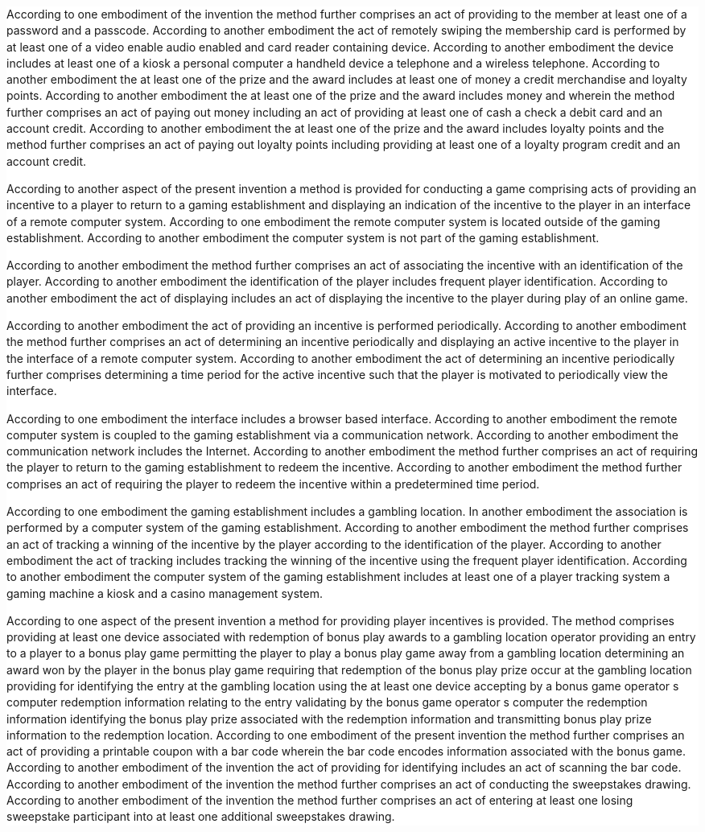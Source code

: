 According to one embodiment of the invention the method further comprises an act of providing to the member at least one of a password and a passcode. According to another embodiment the act of remotely swiping the membership card is performed by at least one of a video enable audio enabled and card reader containing device. According to another embodiment the device includes at least one of a kiosk a personal computer a handheld device a telephone and a wireless telephone. According to another embodiment the at least one of the prize and the award includes at least one of money a credit merchandise and loyalty points. According to another embodiment the at least one of the prize and the award includes money and wherein the method further comprises an act of paying out money including an act of providing at least one of cash a check a debit card and an account credit. According to another embodiment the at least one of the prize and the award includes loyalty points and the method further comprises an act of paying out loyalty points including providing at least one of a loyalty program credit and an account credit.

According to another aspect of the present invention a method is provided for conducting a game comprising acts of providing an incentive to a player to return to a gaming establishment and displaying an indication of the incentive to the player in an interface of a remote computer system. According to one embodiment the remote computer system is located outside of the gaming establishment. According to another embodiment the computer system is not part of the gaming establishment.

According to another embodiment the method further comprises an act of associating the incentive with an identification of the player. According to another embodiment the identification of the player includes frequent player identification. According to another embodiment the act of displaying includes an act of displaying the incentive to the player during play of an online game.

According to another embodiment the act of providing an incentive is performed periodically. According to another embodiment the method further comprises an act of determining an incentive periodically and displaying an active incentive to the player in the interface of a remote computer system. According to another embodiment the act of determining an incentive periodically further comprises determining a time period for the active incentive such that the player is motivated to periodically view the interface.

According to one embodiment the interface includes a browser based interface. According to another embodiment the remote computer system is coupled to the gaming establishment via a communication network. According to another embodiment the communication network includes the Internet. According to another embodiment the method further comprises an act of requiring the player to return to the gaming establishment to redeem the incentive. According to another embodiment the method further comprises an act of requiring the player to redeem the incentive within a predetermined time period.

According to one embodiment the gaming establishment includes a gambling location. In another embodiment the association is performed by a computer system of the gaming establishment. According to another embodiment the method further comprises an act of tracking a winning of the incentive by the player according to the identification of the player. According to another embodiment the act of tracking includes tracking the winning of the incentive using the frequent player identification. According to another embodiment the computer system of the gaming establishment includes at least one of a player tracking system a gaming machine a kiosk and a casino management system.

According to one aspect of the present invention a method for providing player incentives is provided. The method comprises providing at least one device associated with redemption of bonus play awards to a gambling location operator providing an entry to a player to a bonus play game permitting the player to play a bonus play game away from a gambling location determining an award won by the player in the bonus play game requiring that redemption of the bonus play prize occur at the gambling location providing for identifying the entry at the gambling location using the at least one device accepting by a bonus game operator s computer redemption information relating to the entry validating by the bonus game operator s computer the redemption information identifying the bonus play prize associated with the redemption information and transmitting bonus play prize information to the redemption location. According to one embodiment of the present invention the method further comprises an act of providing a printable coupon with a bar code wherein the bar code encodes information associated with the bonus game. According to another embodiment of the invention the act of providing for identifying includes an act of scanning the bar code. According to another embodiment of the invention the method further comprises an act of conducting the sweepstakes drawing. According to another embodiment of the invention the method further comprises an act of entering at least one losing sweepstake participant into at least one additional sweepstakes drawing.
